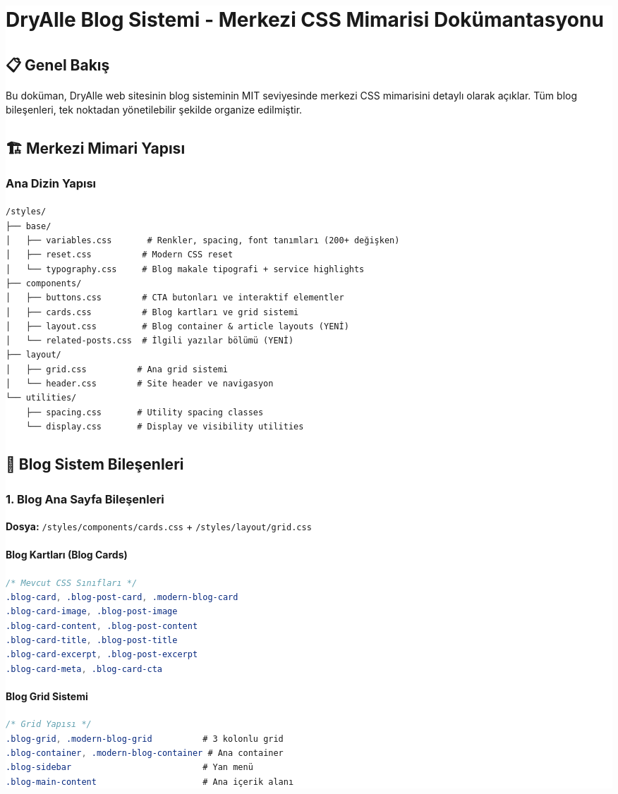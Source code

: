 # DryAlle Blog Sistemi - Merkezi CSS Mimarisi Dokümantasyonu

## 📋 Genel Bakış

Bu doküman, DryAlle web sitesinin blog sisteminin MIT seviyesinde merkezi CSS mimarisini detaylı olarak açıklar. Tüm blog bileşenleri, tek noktadan yönetilebilir şekilde organize edilmiştir.

## 🏗️ Merkezi Mimari Yapısı

### Ana Dizin Yapısı
```
/styles/
├── base/
│   ├── variables.css       # Renkler, spacing, font tanımları (200+ değişken)
│   ├── reset.css          # Modern CSS reset
│   └── typography.css     # Blog makale tipografi + service highlights
├── components/
│   ├── buttons.css        # CTA butonları ve interaktif elementler
│   ├── cards.css          # Blog kartları ve grid sistemi
│   ├── layout.css         # Blog container & article layouts (YENİ)
│   └── related-posts.css  # İlgili yazılar bölümü (YENİ)
├── layout/
│   ├── grid.css          # Ana grid sistemi
│   └── header.css        # Site header ve navigasyon
└── utilities/
    ├── spacing.css       # Utility spacing classes
    └── display.css       # Display ve visibility utilities
```

## 🎯 Blog Sistem Bileşenleri

### 1. Blog Ana Sayfa Bileşenleri
**Dosya:** `/styles/components/cards.css` + `/styles/layout/grid.css`

#### Blog Kartları (Blog Cards)
```css
/* Mevcut CSS Sınıfları */
.blog-card, .blog-post-card, .modern-blog-card
.blog-card-image, .blog-post-image
.blog-card-content, .blog-post-content
.blog-card-title, .blog-post-title
.blog-card-excerpt, .blog-post-excerpt
.blog-card-meta, .blog-card-cta
```

#### Blog Grid Sistemi
```css
/* Grid Yapısı */
.blog-grid, .modern-blog-grid          # 3 kolonlu grid
.blog-container, .modern-blog-container # Ana container
.blog-sidebar                          # Yan menü
.blog-main-content                     # Ana içerik alanı
```
